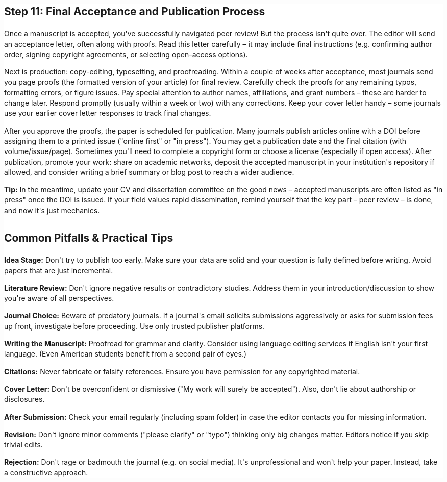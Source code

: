 ## Step 11: Final Acceptance and Publication Process

Once a manuscript is accepted, you've successfully navigated peer review! But the process isn't quite over. The editor will send an acceptance letter, often along with proofs. Read this letter carefully – it may include final instructions (e.g. confirming author order, signing copyright agreements, or selecting open-access options).

Next is production: copy-editing, typesetting, and proofreading. Within a couple of weeks after acceptance, most journals send you page proofs (the formatted version of your article) for final review. Carefully check the proofs for any remaining typos, formatting errors, or figure issues. Pay special attention to author names, affiliations, and grant numbers – these are harder to change later. Respond promptly (usually within a week or two) with any corrections. Keep your cover letter handy – some journals use your earlier cover letter responses to track final changes.

After you approve the proofs, the paper is scheduled for publication. Many journals publish articles online with a DOI before assigning them to a printed issue ("online first" or "in press"). You may get a publication date and the final citation (with volume/issue/page). Sometimes you'll need to complete a copyright form or choose a license (especially if open access). After publication, promote your work: share on academic networks, deposit the accepted manuscript in your institution's repository if allowed, and consider writing a brief summary or blog post to reach a wider audience.

**Tip:** In the meantime, update your CV and dissertation committee on the good news – accepted manuscripts are often listed as "in press" once the DOI is issued. If your field values rapid dissemination, remind yourself that the key part – peer review – is done, and now it's just mechanics.

## Common Pitfalls & Practical Tips

**Idea Stage:** Don't try to publish too early. Make sure your data are solid and your question is fully defined before writing. Avoid papers that are just incremental.

**Literature Review:** Don't ignore negative results or contradictory studies. Address them in your introduction/discussion to show you're aware of all perspectives.

**Journal Choice:** Beware of predatory journals. If a journal's email solicits submissions aggressively or asks for submission fees up front, investigate before proceeding. Use only trusted publisher platforms.

**Writing the Manuscript:** Proofread for grammar and clarity. Consider using language editing services if English isn't your first language. (Even American students benefit from a second pair of eyes.)

**Citations:** Never fabricate or falsify references. Ensure you have permission for any copyrighted material.

**Cover Letter:** Don't be overconfident or dismissive ("My work will surely be accepted"). Also, don't lie about authorship or disclosures.

**After Submission:** Check your email regularly (including spam folder) in case the editor contacts you for missing information.

**Revision:** Don't ignore minor comments ("please clarify" or "typo") thinking only big changes matter. Editors notice if you skip trivial edits.

**Rejection:** Don't rage or badmouth the journal (e.g. on social media). It's unprofessional and won't help your paper. Instead, take a constructive approach.
